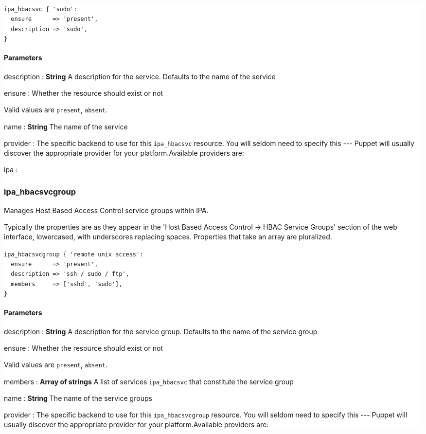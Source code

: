    ipa_hbacsvc { 'sudo':
      ensure      => 'present',
      description => 'sudo',
    }

#### Parameters

description
: __String__ A description for the service. Defaults to the name of the service

ensure
: Whether the resource should exist or not

  Valid values are `present`, `absent`.

name
: __String__  The name of the service

provider
: The specific backend to use for this `ipa_hbacsvc`
  resource. You will seldom need to specify this --- Puppet will usually
  discover the appropriate provider for your platform.Available providers are:

  ipa
  :


### ipa_hbacsvcgroup

Manages Host Based Access Control service groups within IPA.

Typically the properties are as they appear in the 'Host Based Access Control -> HBAC Service Groups' section of the web interface,
lowercased, with underscores replacing spaces. Properties that take an array are pluralized.

    ipa_hbacsvcgroup { 'remote unix access':
      ensure      => 'present',
      description => 'ssh / sudo / ftp',
      members     => ['sshd', 'sudo'],
    }

#### Parameters


description
: __String__ A description for the service group. Defaults to the name of the service group

ensure
: Whether the resource should exist or not

  Valid values are `present`, `absent`.

members
: __Array of strings__ A list of services `ipa_hbacsvc` that constitute the service group

name
: __String__ The name of the service groups

provider
: The specific backend to use for this `ipa_hbacsvcgroup`
  resource. You will seldom need to specify this --- Puppet will usually
  discover the appropriate provider for your platform.Available providers are:
